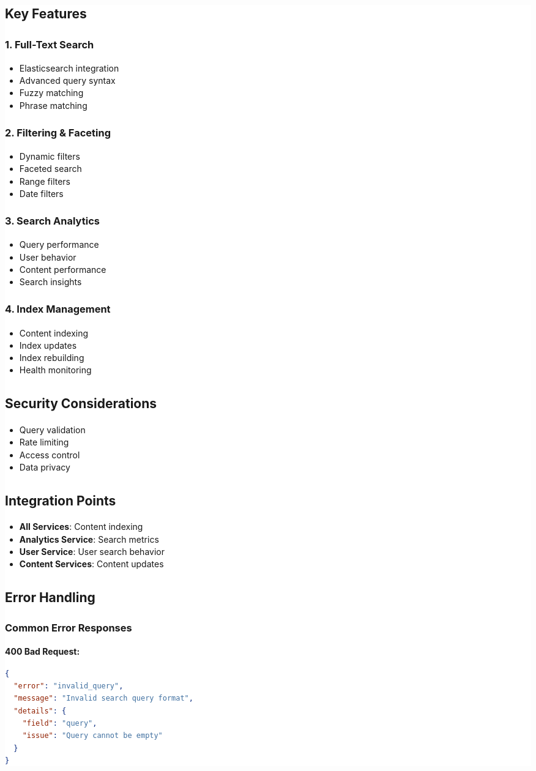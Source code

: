 ## Key Features

### 1. Full-Text Search
- Elasticsearch integration
- Advanced query syntax
- Fuzzy matching
- Phrase matching

### 2. Filtering & Faceting
- Dynamic filters
- Faceted search
- Range filters
- Date filters

### 3. Search Analytics
- Query performance
- User behavior
- Content performance
- Search insights

### 4. Index Management
- Content indexing
- Index updates
- Index rebuilding
- Health monitoring

## Security Considerations

- Query validation
- Rate limiting
- Access control
- Data privacy

## Integration Points

- **All Services**: Content indexing
- **Analytics Service**: Search metrics
- **User Service**: User search behavior
- **Content Services**: Content updates

## Error Handling

### Common Error Responses

**400 Bad Request:**
```json
{
  "error": "invalid_query",
  "message": "Invalid search query format",
  "details": {
    "field": "query",
    "issue": "Query cannot be empty"
  }
}
```

